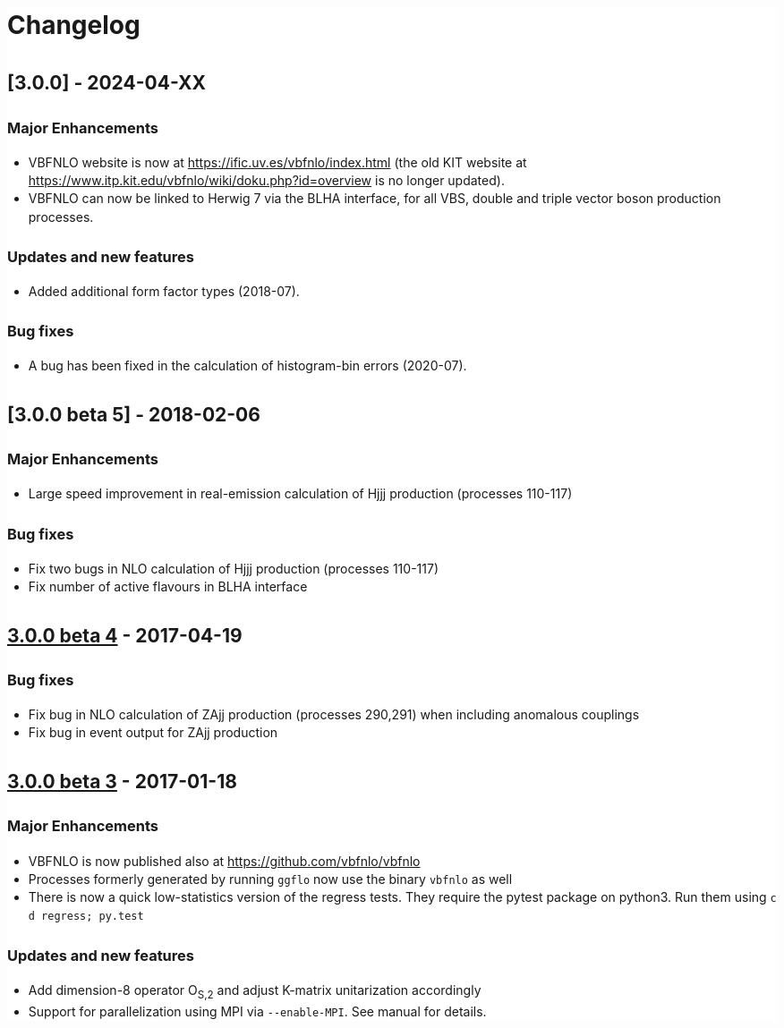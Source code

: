 # Changelog

## [3.0.0] - 2024-04-XX

### Major Enhancements
* VBFNLO website is now at https://ific.uv.es/vbfnlo/index.html (the old KIT website 
at https://www.itp.kit.edu/vbfnlo/wiki/doku.php?id=overview is no longer updated).
* VBFNLO can now be linked to Herwig 7 via the BLHA interface, for all VBS, double and triple vector
boson production processes.

### Updates and new features
* Added additional form factor types (2018-07).

### Bug fixes
* A bug has been fixed in the calculation of histogram-bin errors (2020-07). 

## [3.0.0 beta 5] - 2018-02-06

### Major Enhancements
* Large speed improvement in real-emission calculation of Hjjj production (processes 110-117)

### Bug fixes
* Fix two bugs in NLO calculation of Hjjj production (processes 110-117)
* Fix number of active flavours in BLHA interface

## [3.0.0 beta 4] - 2017-04-19

### Bug fixes
* Fix bug in NLO calculation of ZAjj production (processes 290,291) when including anomalous couplings
* Fix bug in event output for ZAjj production

## [3.0.0 beta 3] - 2017-01-18

### Major Enhancements
* VBFNLO is now published also at https://github.com/vbfnlo/vbfnlo
* Processes formerly generated by running `ggflo` now use the binary `vbfnlo` as well
* There is now a quick low-statistics version of the regress tests. They require the
pytest package on python3. Run them using `cd regress; py.test`

### Updates and new features
* Add dimension-8 operator O<sub>S,2</sub> and adjust K-matrix unitarization accordingly
* Support for parallelization using MPI via `--enable-MPI`. See manual for details.


[Unreleased]: https://github.com/vbfnlo/vbfnlo/compare/v3.0.0beta4...HEAD
[3.0.0 beta 4]: https://github.com/vbfnlo/vbfnlo/compare/v3.0.0beta3...v3.0.0beta4
[3.0.0 beta 3]: https://github.com/vbfnlo/vbfnlo/compare/v3.0.0beta2...v3.0.0beta3
[3.0.0 beta 2]: https://github.com/vbfnlo/vbfnlo/compare/v3.0.0beta1...v3.0.0beta2
[3.0.0 beta 1]: https://github.com/vbfnlo/vbfnlo/compare/v2.7.1...v3.0.0beta1
[2.7.1]: https://github.com/vbfnlo/vbfnlo/compare/v2.7.0...v2.7.1